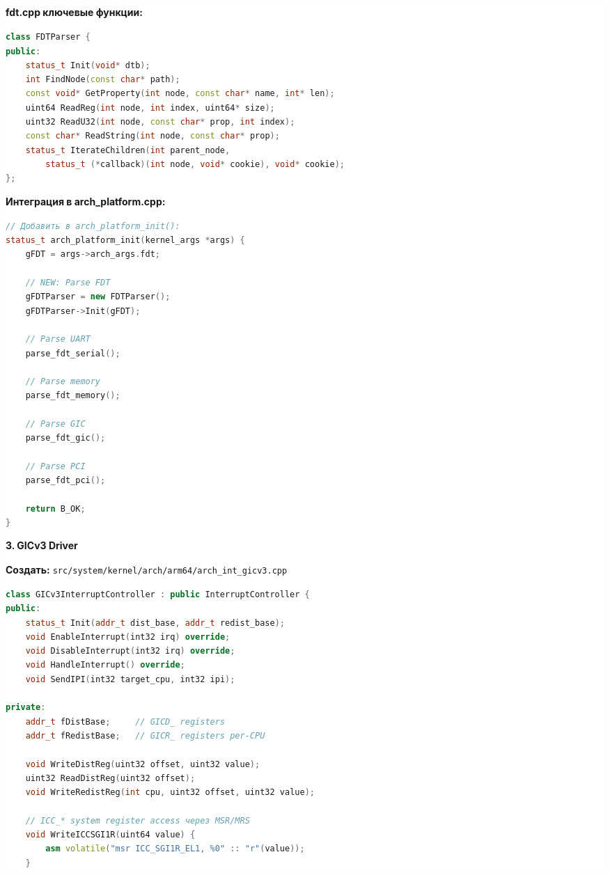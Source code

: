 **fdt.cpp ключевые функции:**
```cpp
class FDTParser {
public:
    status_t Init(void* dtb);
    int FindNode(const char* path);
    const void* GetProperty(int node, const char* name, int* len);
    uint64 ReadReg(int node, int index, uint64* size);
    uint32 ReadU32(int node, const char* prop, int index);
    const char* ReadString(int node, const char* prop);
    status_t IterateChildren(int parent_node, 
        status_t (*callback)(int node, void* cookie), void* cookie);
};
```

**Интеграция в arch_platform.cpp:**
```cpp
// Добавить в arch_platform_init():
status_t arch_platform_init(kernel_args *args) {
    gFDT = args->arch_args.fdt;
    
    // NEW: Parse FDT
    gFDTParser = new FDTParser();
    gFDTParser->Init(gFDT);
    
    // Parse UART
    parse_fdt_serial();
    
    // Parse memory
    parse_fdt_memory();
    
    // Parse GIC
    parse_fdt_gic();
    
    // Parse PCI
    parse_fdt_pci();
    
    return B_OK;
}
```

**3. GICv3 Driver**

**Создать:** `src/system/kernel/arch/arm64/arch_int_gicv3.cpp`

```cpp
class GICv3InterruptController : public InterruptController {
public:
    status_t Init(addr_t dist_base, addr_t redist_base);
    void EnableInterrupt(int32 irq) override;
    void DisableInterrupt(int32 irq) override;
    void HandleInterrupt() override;
    void SendIPI(int32 target_cpu, int32 ipi);
    
private:
    addr_t fDistBase;     // GICD_ registers
    addr_t fRedistBase;   // GICR_ registers per-CPU
    
    void WriteDistReg(uint32 offset, uint32 value);
    uint32 ReadDistReg(uint32 offset);
    void WriteRedistReg(int cpu, uint32 offset, uint32 value);
    
    // ICC_* system register access через MSR/MRS
    void WriteICCSGI1R(uint64 value) {
        asm volatile("msr ICC_SGI1R_EL1, %0" :: "r"(value));
    }
```